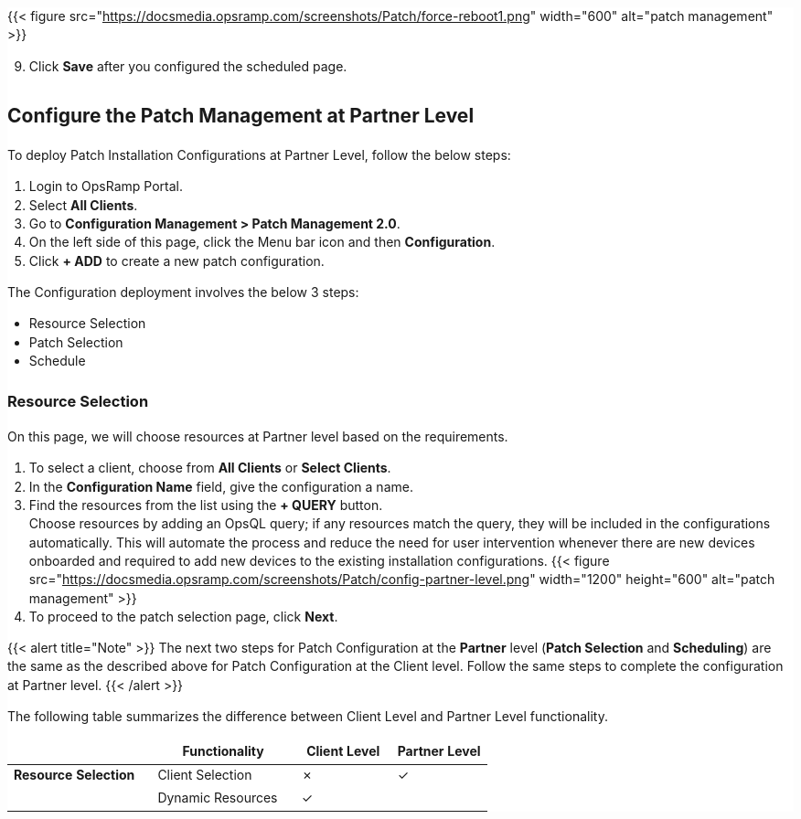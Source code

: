 {{< figure 
src="https://docsmedia.opsramp.com/screenshots/Patch/force-reboot1.png" 
width="600"
alt="patch management" >}} 

9. Click **Save** after you configured the scheduled page.
## Configure the Patch Management at Partner Level
To deploy Patch Installation Configurations at Partner Level, follow the below steps:
1. Login to OpsRamp Portal.
2. Select **All Clients**.
3. Go to **Configuration Management > Patch Management 2.0**.
4. On the left side of this page, click the Menu bar icon and then **Configuration**.
5. Click **+ ADD** to create a new patch configuration.

The Configuration deployment involves the below 3 steps:
- Resource Selection
- Patch Selection
- Schedule

### Resource Selection 
On this page, we will choose resources at Partner level based on the requirements.
1. To select a client, choose from **All Clients** or **Select Clients**.
2. In the **Configuration Name** field, give the configuration a name.
2. Find the resources from the list using the **+ QUERY** button.<br>
   Choose resources by adding an OpsQL query; if any resources match the query, they will be included in the configurations automatically. This will automate the process and reduce the need for user intervention whenever there are new devices onboarded and required to add new devices to the existing installation configurations.
   {{< figure 
src="https://docsmedia.opsramp.com/screenshots/Patch/config-partner-level.png" 
width="1200"
height="600"
alt="patch management" >}} 
3. To proceed to the patch selection page, click **Next**.

{{< alert title="Note" >}}
The next two steps for Patch Configuration at the **Partner** level (**Patch Selection** and **Scheduling**) are the same as the described above for Patch Configuration at the Client level. Follow the same steps to complete the configuration at Partner level.
{{< /alert >}}

The following table summarizes the difference between Client Level and Partner Level functionality.

<table class="table">
 <thead class="thead-dark">
     <tr>
         <th width="30%" style="border:none !important; "></th>
         <th width="30%" style="border:none !important; ">Functionality</th>
         <th width="20%" style="border:none !important; ">Client Level</th>
         <th width="20%" style="border:none !important; ">Partner Level</th>
     </tr>
 </thead>
 <tbody>
<tr>
<td rowspan="4"><b>Resource Selection</b></td>
</tr>
<tr>
<td>Client Selection</td>
<td>&cross;</td>
<td>&check;<br/>
</tr>
<tr>
<td>Dynamic Resources</td>
<td>&check;